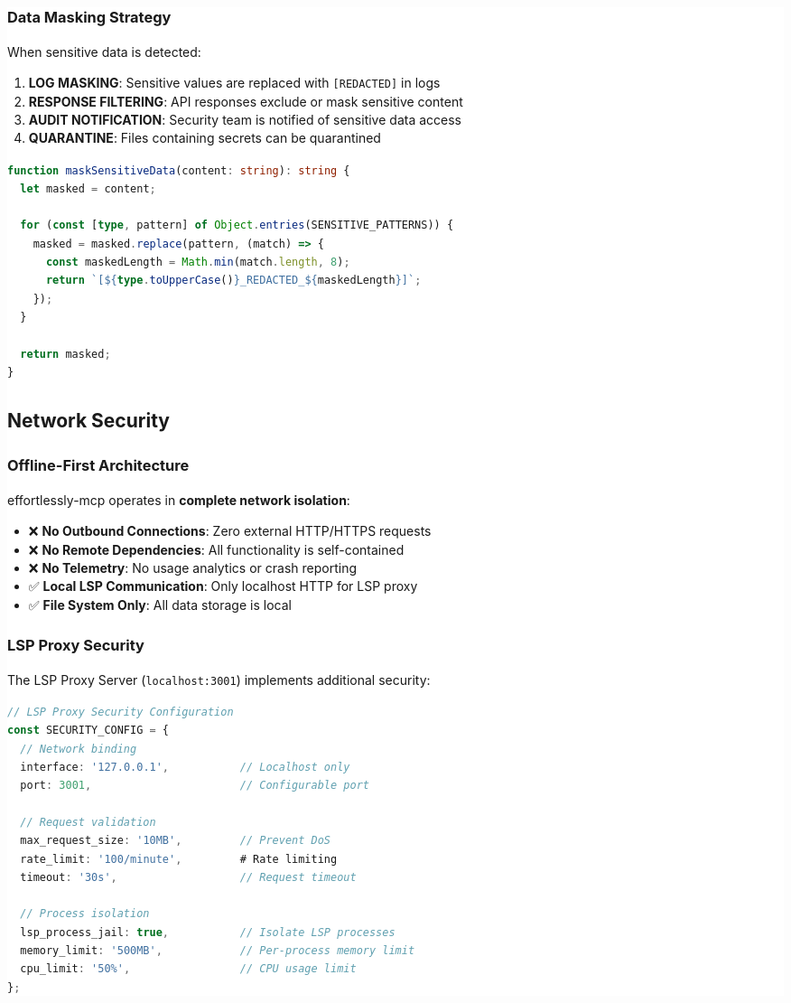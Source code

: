 ### Data Masking Strategy

When sensitive data is detected:

1. **LOG MASKING**: Sensitive values are replaced with `[REDACTED]` in logs
2. **RESPONSE FILTERING**: API responses exclude or mask sensitive content
3. **AUDIT NOTIFICATION**: Security team is notified of sensitive data access
4. **QUARANTINE**: Files containing secrets can be quarantined

```typescript
function maskSensitiveData(content: string): string {
  let masked = content;
  
  for (const [type, pattern] of Object.entries(SENSITIVE_PATTERNS)) {
    masked = masked.replace(pattern, (match) => {
      const maskedLength = Math.min(match.length, 8);
      return `[${type.toUpperCase()}_REDACTED_${maskedLength}]`;
    });
  }
  
  return masked;
}
```

## Network Security

### Offline-First Architecture

effortlessly-mcp operates in **complete network isolation**:

- ❌ **No Outbound Connections**: Zero external HTTP/HTTPS requests
- ❌ **No Remote Dependencies**: All functionality is self-contained
- ❌ **No Telemetry**: No usage analytics or crash reporting
- ✅ **Local LSP Communication**: Only localhost HTTP for LSP proxy
- ✅ **File System Only**: All data storage is local

### LSP Proxy Security

The LSP Proxy Server (`localhost:3001`) implements additional security:

```typescript
// LSP Proxy Security Configuration
const SECURITY_CONFIG = {
  // Network binding
  interface: '127.0.0.1',           // Localhost only
  port: 3001,                       // Configurable port
  
  // Request validation
  max_request_size: '10MB',         // Prevent DoS
  rate_limit: '100/minute',         # Rate limiting
  timeout: '30s',                   // Request timeout
  
  // Process isolation
  lsp_process_jail: true,           // Isolate LSP processes
  memory_limit: '500MB',            // Per-process memory limit
  cpu_limit: '50%',                 // CPU usage limit
};
```
